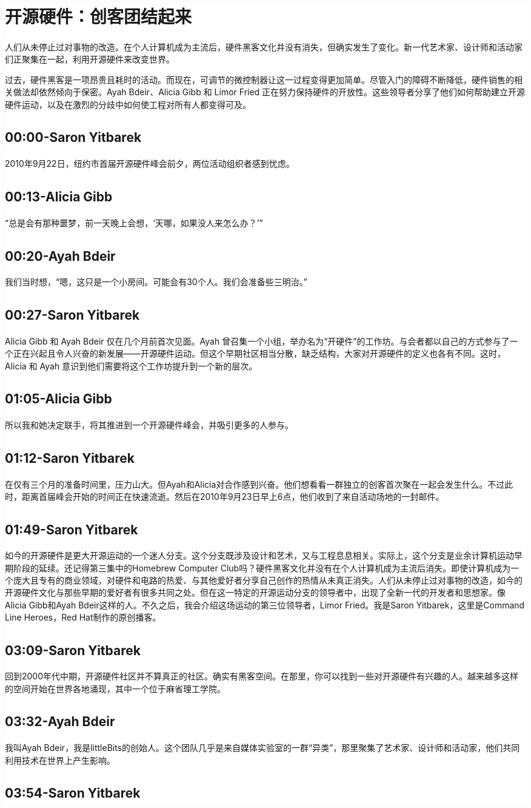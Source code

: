# 开源硬件：创客团结起来

人们从未停止过对事物的改造。在个人计算机成为主流后，硬件黑客文化并没有消失，但确实发生了变化。新一代艺术家、设计师和活动家们正聚集在一起，利用开源硬件来改变世界。

过去，硬件黑客是一项昂贵且耗时的活动。而现在，可调节的微控制器让这一过程变得更加简单。尽管入门的障碍不断降低，硬件销售的相关做法却依然倾向于保密。Ayah Bdeir、Alicia Gibb 和 Limor Fried 正在努力保持硬件的开放性。这些领导者分享了他们如何帮助建立开源硬件运动，以及在激烈的分歧中如何使工程对所有人都变得可及。

## 00:00-Saron Yitbarek

2010年9月22日，纽约市首届开源硬件峰会前夕，两位活动组织者感到忧虑。

## 00:13-Alicia Gibb

“总是会有那种噩梦，前一天晚上会想，‘天哪，如果没人来怎么办？’”

## 00:20-Ayah Bdeir

我们当时想，“嗯，这只是一个小房间。可能会有30个人。我们会准备些三明治。”

## 00:27-Saron Yitbarek

Alicia Gibb 和 Ayah Bdeir 仅在几个月前首次见面。Ayah 曾召集一个小组，举办名为“开硬件”的工作坊。与会者都以自己的方式参与了一个正在兴起且令人兴奋的新发展——开源硬件运动。但这个早期社区相当分散，缺乏结构，大家对开源硬件的定义也各有不同。这时，Alicia 和 Ayah 意识到他们需要将这个工作坊提升到一个新的层次。

## 01:05-Alicia Gibb

所以我和她决定联手，将其推进到一个开源硬件峰会，并吸引更多的人参与。

## 01:12-Saron Yitbarek

在仅有三个月的准备时间里，压力山大。但Ayah和Alicia对合作感到兴奋。他们想看看一群独立的创客首次聚在一起会发生什么。不过此时，距离首届峰会开始的时间正在快速流逝。然后在2010年9月23日早上6点，他们收到了来自活动场地的一封邮件。

## 01:49-Saron Yitbarek

如今的开源硬件是更大开源运动的一个迷人分支。这个分支既涉及设计和艺术，又与工程息息相关。实际上，这个分支是业余计算机运动早期阶段的延续。还记得第三集中的Homebrew Computer Club吗？硬件黑客文化并没有在个人计算机成为主流后消失。即使计算机成为一个庞大且专有的商业领域，对硬件和电路的热爱、与其他爱好者分享自己创作的热情从未真正消失。人们从未停止过对事物的改造，如今的开源硬件文化与那些早期的爱好者有很多共同之处。但在这一特定的开源运动分支的领导者中，出现了全新一代的开发者和思想家。像Alicia Gibb和Ayah Bdeir这样的人。不久之后，我会介绍这场运动的第三位领导者，Limor Fried。我是Saron Yitbarek，这里是Command Line Heroes，Red Hat制作的原创播客。

## 03:09-Saron Yitbarek

回到2000年代中期，开源硬件社区并不算真正的社区。确实有黑客空间。在那里，你可以找到一些对开源硬件有兴趣的人。越来越多这样的空间开始在世界各地涌现，其中一个位于麻省理工学院。

## 03:32-Ayah Bdeir

我叫Ayah Bdeir，我是littleBits的创始人。这个团队几乎是来自媒体实验室的一群“异类”，那里聚集了艺术家、设计师和活动家，他们共同利用技术在世界上产生影响。

## 03:54-Saron Yitbarek
